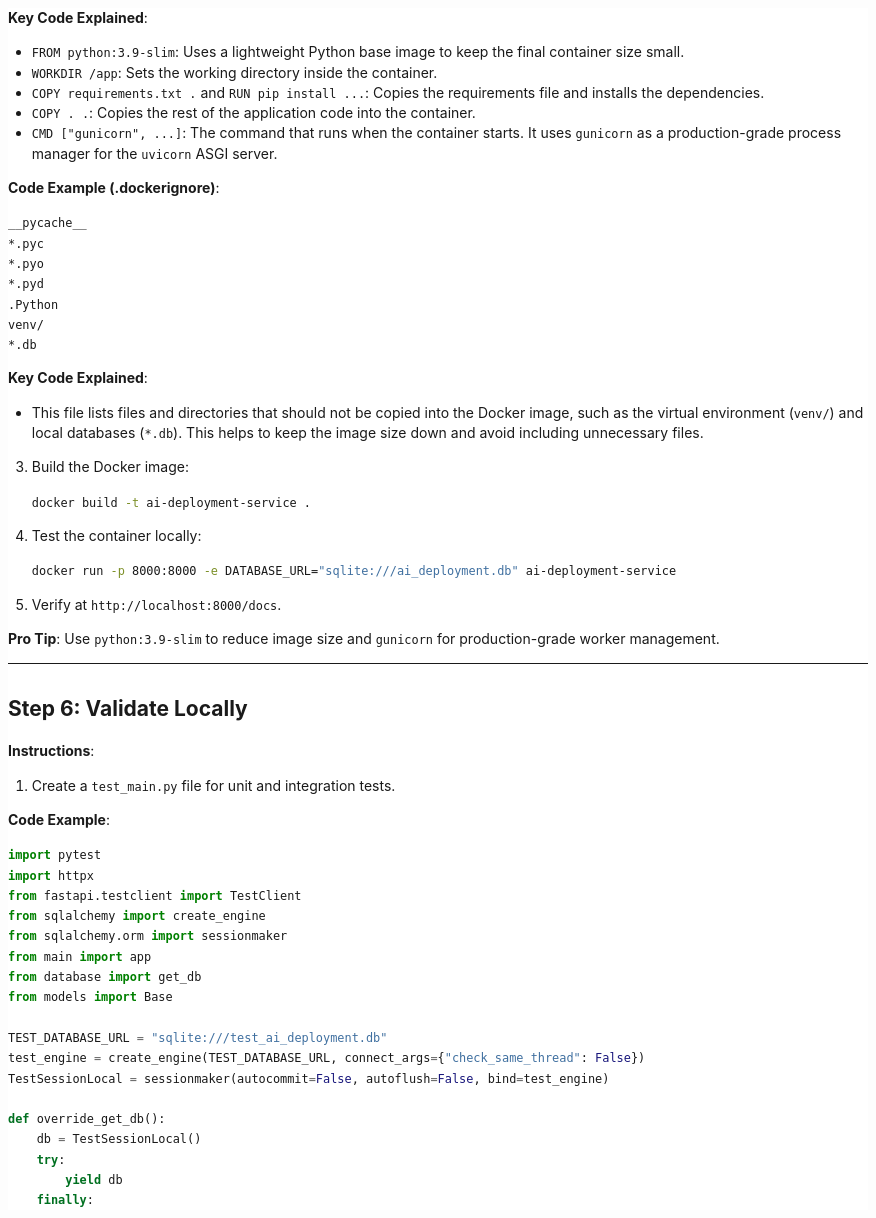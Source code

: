 **Key Code Explained**:
-   `FROM python:3.9-slim`: Uses a lightweight Python base image to keep the final container size small.
-   `WORKDIR /app`: Sets the working directory inside the container.
-   `COPY requirements.txt .` and `RUN pip install ...`: Copies the requirements file and installs the dependencies.
-   `COPY . .`: Copies the rest of the application code into the container.
-   `CMD ["gunicorn", ...]`: The command that runs when the container starts. It uses `gunicorn` as a production-grade process manager for the `uvicorn` ASGI server.

**Code Example (.dockerignore)**:
```
__pycache__
*.pyc
*.pyo
*.pyd
.Python
venv/
*.db
```

**Key Code Explained**:
-   This file lists files and directories that should not be copied into the Docker image, such as the virtual environment (`venv/`) and local databases (`*.db`). This helps to keep the image size down and avoid including unnecessary files.

3. Build the Docker image:
   ```bash
   docker build -t ai-deployment-service .
   ```

4. Test the container locally:
   ```bash
   docker run -p 8000:8000 -e DATABASE_URL="sqlite:///ai_deployment.db" ai-deployment-service
   ```

5. Verify at `http://localhost:8000/docs`.

**Pro Tip**: Use `python:3.9-slim` to reduce image size and `gunicorn` for production-grade worker management.

---

## Step 6: Validate Locally

**Instructions**:
1. Create a `test_main.py` file for unit and integration tests.

**Code Example**:
```python
import pytest
import httpx
from fastapi.testclient import TestClient
from sqlalchemy import create_engine
from sqlalchemy.orm import sessionmaker
from main import app
from database import get_db
from models import Base

TEST_DATABASE_URL = "sqlite:///test_ai_deployment.db"
test_engine = create_engine(TEST_DATABASE_URL, connect_args={"check_same_thread": False})
TestSessionLocal = sessionmaker(autocommit=False, autoflush=False, bind=test_engine)

def override_get_db():
    db = TestSessionLocal()
    try:
        yield db
    finally:
```